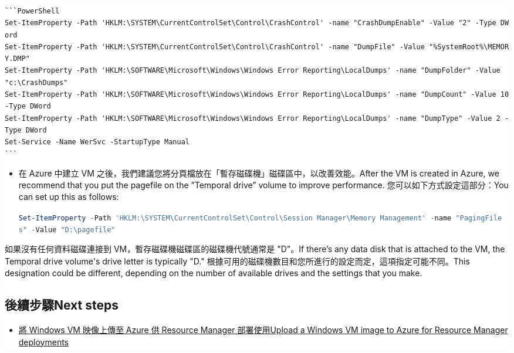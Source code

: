     ```PowerShell
    Set-ItemProperty -Path 'HKLM:\SYSTEM\CurrentControlSet\Control\CrashControl' -name "CrashDumpEnable" -Value "2" -Type DWord
    Set-ItemProperty -Path 'HKLM:\SYSTEM\CurrentControlSet\Control\CrashControl' -name "DumpFile" -Value "%SystemRoot%\MEMORY.DMP"
    Set-ItemProperty -Path 'HKLM:\SOFTWARE\Microsoft\Windows\Windows Error Reporting\LocalDumps' -name "DumpFolder" -Value "c:\CrashDumps"
    Set-ItemProperty -Path 'HKLM:\SOFTWARE\Microsoft\Windows\Windows Error Reporting\LocalDumps' -name "DumpCount" -Value 10 -Type DWord
    Set-ItemProperty -Path 'HKLM:\SOFTWARE\Microsoft\Windows\Windows Error Reporting\LocalDumps' -name "DumpType" -Value 2 -Type DWord
    Set-Service -Name WerSvc -StartupType Manual
    ```
*  <span data-ttu-id="cfdac-438">在 Azure 中建立 VM 之後，我們建議您將分頁檔放在「暫存磁碟機」磁碟區中，以改善效能。</span><span class="sxs-lookup"><span data-stu-id="cfdac-438">After the VM is created in Azure, we recommend that you put the pagefile on the ”Temporal drive” volume to improve performance.</span></span> <span data-ttu-id="cfdac-439">您可以如下方式設定這部分：</span><span class="sxs-lookup"><span data-stu-id="cfdac-439">You can set up this as follows:</span></span>

    ```PowerShell
    Set-ItemProperty -Path 'HKLM:\SYSTEM\CurrentControlSet\Control\Session Manager\Memory Management' -name "PagingFiles" -Value "D:\pagefile"
    ```
<span data-ttu-id="cfdac-440">如果沒有任何資料磁碟連接到 VM，暫存磁碟機磁碟區的磁碟機代號通常是 "D"。</span><span class="sxs-lookup"><span data-stu-id="cfdac-440">If there’s any data disk that is attached to the VM, the Temporal drive volume's drive letter is typically "D."</span></span> <span data-ttu-id="cfdac-441">根據可用的磁碟機數目和您所進行的設定而定，這項指定可能不同。</span><span class="sxs-lookup"><span data-stu-id="cfdac-441">This designation could be different, depending on the number of available drives and the settings that you  make.</span></span>

## <a name="next-steps"></a><span data-ttu-id="cfdac-442">後續步驟</span><span class="sxs-lookup"><span data-stu-id="cfdac-442">Next steps</span></span>
* [<span data-ttu-id="cfdac-443">將 Windows VM 映像上傳至 Azure 供 Resource Manager 部署使用</span><span class="sxs-lookup"><span data-stu-id="cfdac-443">Upload a Windows VM image to Azure for Resource Manager deployments</span></span>](upload-generalized-managed.md)


